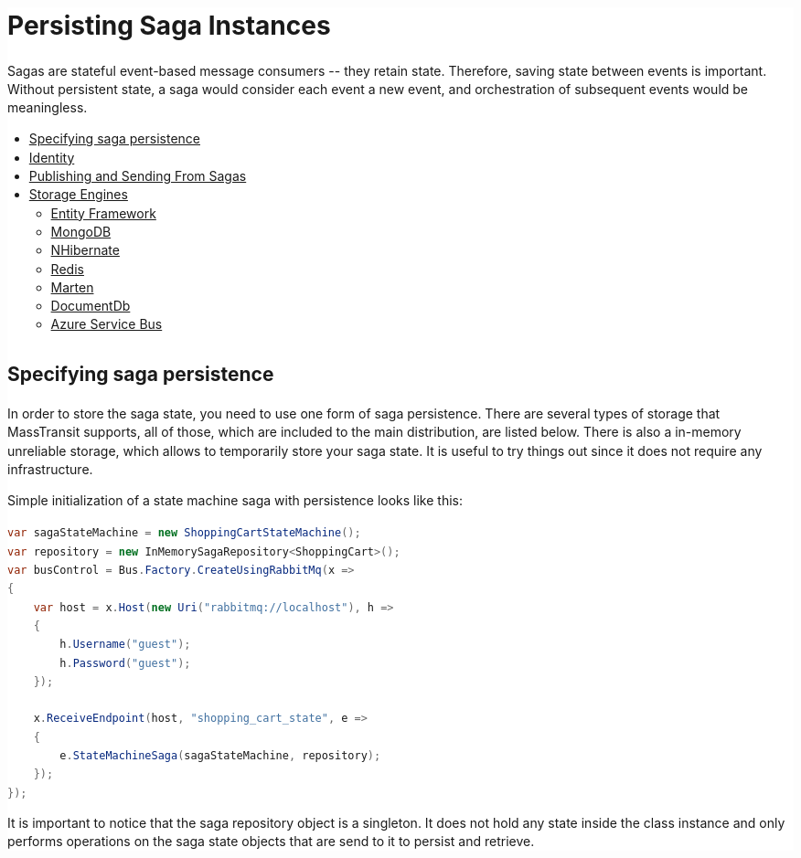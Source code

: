 # Persisting Saga Instances

Sagas are stateful event-based message consumers -- they retain state. Therefore, saving state between 
events is important. Without persistent state, a saga would consider each event a new event, and orchestration 
of subsequent events would be meaningless.

- [Specifying saga persistence](#specifying-saga-persistence)
- [Identity](#identity)
- [Publishing and Sending From Sagas](#publishing-and-sending-from-sagas)
- [Storage Engines](#storage-engines)
    - [Entity Framework](#entity-framework)
    - [MongoDB](#mongodb)
    - [NHibernate](#nhibernate)
    - [Redis](#redis)
    - [Marten](#marten)
    - [DocumentDb](#documentdb)
    - [Azure Service Bus](#azure-service-bus)

## Specifying saga persistence

In order to store the saga state, you need to use one form of saga persistence. There are several
types of storage that MassTransit supports, all of those, which are included to the main distribution,
are listed below. There is also a in-memory unreliable storage, which allows to temporarily store
your saga state. It is useful to try things out since it does not require any infrastructure.

Simple initialization of a state machine saga with persistence looks like this:

```csharp
var sagaStateMachine = new ShoppingCartStateMachine();
var repository = new InMemorySagaRepository<ShoppingCart>();
var busControl = Bus.Factory.CreateUsingRabbitMq(x =>
{
    var host = x.Host(new Uri("rabbitmq://localhost"), h =>
    {
        h.Username("guest");
        h.Password("guest");
    });

    x.ReceiveEndpoint(host, "shopping_cart_state", e =>
    {
        e.StateMachineSaga(sagaStateMachine, repository);
    });
});
```

It is important to notice that the saga repository object is a singleton. It does not hold any state
inside the class instance and only performs operations on the saga state objects that are send to it
to persist and retrieve.
